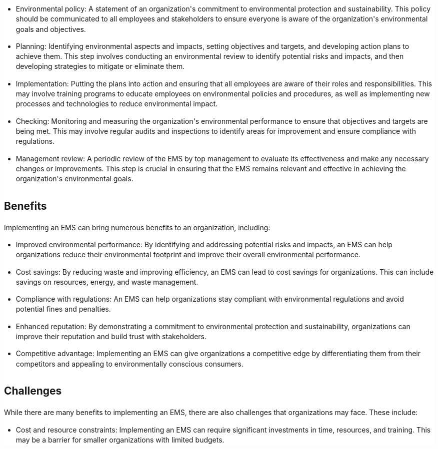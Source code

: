 

- Environmental policy: A statement of an organization's commitment to environmental protection and sustainability. This policy should be communicated to all employees and stakeholders to ensure everyone is aware of the organization's environmental goals and objectives.

- Planning: Identifying environmental aspects and impacts, setting objectives and targets, and developing action plans to achieve them. This step involves conducting an environmental review to identify potential risks and impacts, and then developing strategies to mitigate or eliminate them.

- Implementation: Putting the plans into action and ensuring that all employees are aware of their roles and responsibilities. This may involve training programs to educate employees on environmental policies and procedures, as well as implementing new processes and technologies to reduce environmental impact.

- Checking: Monitoring and measuring the organization's environmental performance to ensure that objectives and targets are being met. This may involve regular audits and inspections to identify areas for improvement and ensure compliance with regulations.

- Management review: A periodic review of the EMS by top management to evaluate its effectiveness and make any necessary changes or improvements. This step is crucial in ensuring that the EMS remains relevant and effective in achieving the organization's environmental goals.



## Benefits



Implementing an EMS can bring numerous benefits to an organization, including:



- Improved environmental performance: By identifying and addressing potential risks and impacts, an EMS can help organizations reduce their environmental footprint and improve their overall environmental performance.

- Cost savings: By reducing waste and improving efficiency, an EMS can lead to cost savings for organizations. This can include savings on resources, energy, and waste management.

- Compliance with regulations: An EMS can help organizations stay compliant with environmental regulations and avoid potential fines and penalties.

- Enhanced reputation: By demonstrating a commitment to environmental protection and sustainability, organizations can improve their reputation and build trust with stakeholders.

- Competitive advantage: Implementing an EMS can give organizations a competitive edge by differentiating them from their competitors and appealing to environmentally conscious consumers.



## Challenges



While there are many benefits to implementing an EMS, there are also challenges that organizations may face. These include:



- Cost and resource constraints: Implementing an EMS can require significant investments in time, resources, and training. This may be a barrier for smaller organizations with limited budgets.
